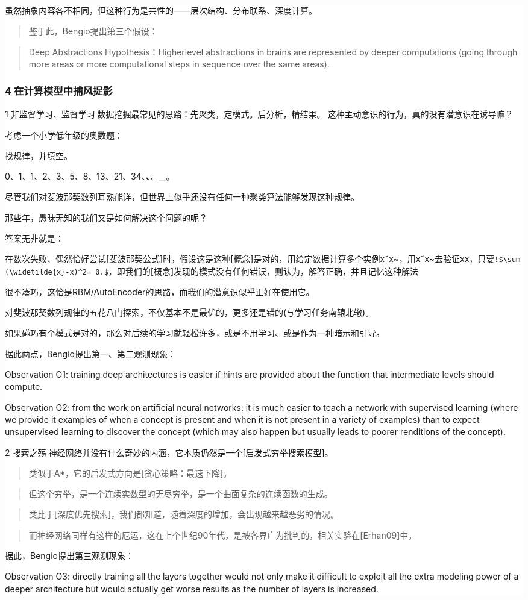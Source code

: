 虽然抽象内容各不相同，但这种行为是共性的——层次结构、分布联系、深度计算。

>鉴于此，Bengio提出第三个假设：

>Deep Abstractions Hypothesis：Higherlevel abstractions in brains are represented
by deeper computations (going through more areas or more computational steps in
sequence over the same areas).

### 4 在计算模型中捕风捉影

1 非监督学习、监督学习
数据挖掘最常见的思路：先聚类，定模式。后分析，精结果。
这种主动意识的行为，真的没有潜意识在诱导嘛？

考虑一个小学低年级的奥数题：

找规律，并填空。

0、1、1、2、3、5、8、13、21、34、__、__、__。 

尽管我们对斐波那契数列耳熟能详，但世界上似乎还没有任何一种聚类算法能够发现这种规律。

那些年，愚昧无知的我们又是如何解决这个问题的呢？

答案无非就是：

在数次失败、偶然恰好尝试[斐波那契公式]时，假设这是这种[概念]是对的，用给定数据计算多个实例x˜x~，用x˜x~去验证xx，只要`!$\sum (\widetilde{x}-x)^2= 0.$`，即我们的[概念]发现的模式没有任何错误，则认为，解答正确，并且记忆这种解法

 很不凑巧，这恰是RBM/AutoEncoder的思路，而我们的潜意识似乎正好在使用它。

对斐波那契数列规律的五花八门探索，不仅基本不是最优的，更多还是错的(与学习任务南辕北辙)。

如果碰巧有个模式是对的，那么对后续的学习就轻松许多，或是不用学习、或是作为一种暗示和引导。

据此两点，Bengio提出第一、第二观测现象：

Observation O1: training deep architectures is easier if hints are provided about the function that intermediate levels should compute. 

Observation O2:  from the work on artificial neural networks: it is much easier to teach a network with supervised learning (where we provide it examples of when a concept is present and when it is not present in a variety of examples) than to expect unsupervised learning to discover the concept (which may also happen but usually leads to poorer renditions of the concept).

2 搜索之殇
神经网络并没有什么奇妙的内涵，它本质仍然是一个[启发式穷举搜索模型]。

>类似于A*，它的启发式方向是[贪心策略：最速下降]。

>但这个穷举，是一个连续实数型的无尽穷举，是一个曲面复杂的连续函数的生成。

>类比于[深度优先搜索]，我们都知道，随着深度的增加，会出现越来越恶劣的情况。

>而神经网络同样有这样的厄运，这在上个世纪90年代，是被各界广为批判的，相关实验在[Erhan09]中。

据此，Bengio提出第三观测现象：

Observation O3: directly training all the layers together would not only make it difficult to exploit all the extra modeling power of a deeper architecture but would actually get worse results as the number of layers is increased. 
